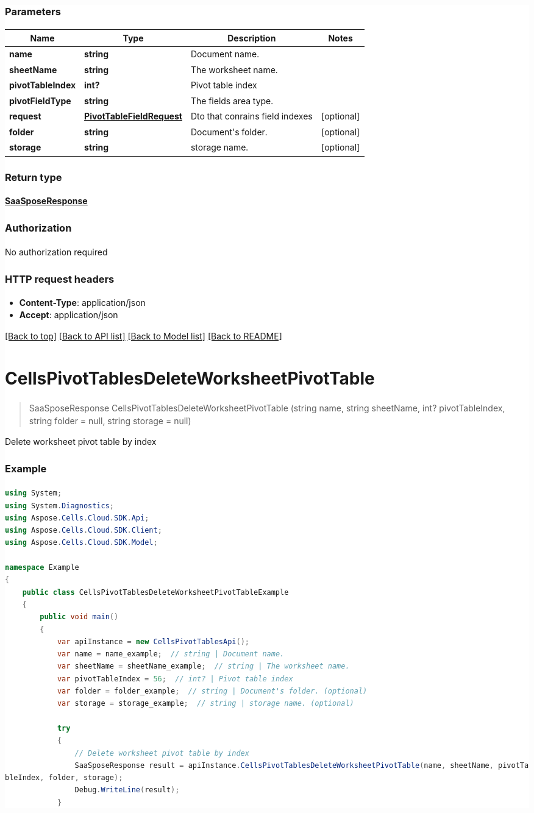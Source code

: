 ### Parameters

Name | Type | Description  | Notes
------------- | ------------- | ------------- | -------------
 **name** | **string**| Document name. | 
 **sheetName** | **string**| The worksheet name. | 
 **pivotTableIndex** | **int?**| Pivot table index | 
 **pivotFieldType** | **string**| The fields area type. | 
 **request** | [**PivotTableFieldRequest**](PivotTableFieldRequest.md)| Dto that conrains field indexes | [optional] 
 **folder** | **string**| Document&#39;s folder. | [optional] 
 **storage** | **string**| storage name. | [optional] 

### Return type

[**SaaSposeResponse**](SaaSposeResponse.md)

### Authorization

No authorization required

### HTTP request headers

 - **Content-Type**: application/json
 - **Accept**: application/json

[[Back to top]](#) [[Back to API list]](../README.md#documentation-for-api-endpoints) [[Back to Model list]](../README.md#documentation-for-models) [[Back to README]](../README.md)

<a name="cellspivottablesdeleteworksheetpivottable"></a>
# **CellsPivotTablesDeleteWorksheetPivotTable**
> SaaSposeResponse CellsPivotTablesDeleteWorksheetPivotTable (string name, string sheetName, int? pivotTableIndex, string folder = null, string storage = null)

Delete worksheet pivot table by index

### Example
```csharp
using System;
using System.Diagnostics;
using Aspose.Cells.Cloud.SDK.Api;
using Aspose.Cells.Cloud.SDK.Client;
using Aspose.Cells.Cloud.SDK.Model;

namespace Example
{
    public class CellsPivotTablesDeleteWorksheetPivotTableExample
    {
        public void main()
        {
            var apiInstance = new CellsPivotTablesApi();
            var name = name_example;  // string | Document name.
            var sheetName = sheetName_example;  // string | The worksheet name.
            var pivotTableIndex = 56;  // int? | Pivot table index
            var folder = folder_example;  // string | Document's folder. (optional) 
            var storage = storage_example;  // string | storage name. (optional) 

            try
            {
                // Delete worksheet pivot table by index
                SaaSposeResponse result = apiInstance.CellsPivotTablesDeleteWorksheetPivotTable(name, sheetName, pivotTableIndex, folder, storage);
                Debug.WriteLine(result);
            }
```
